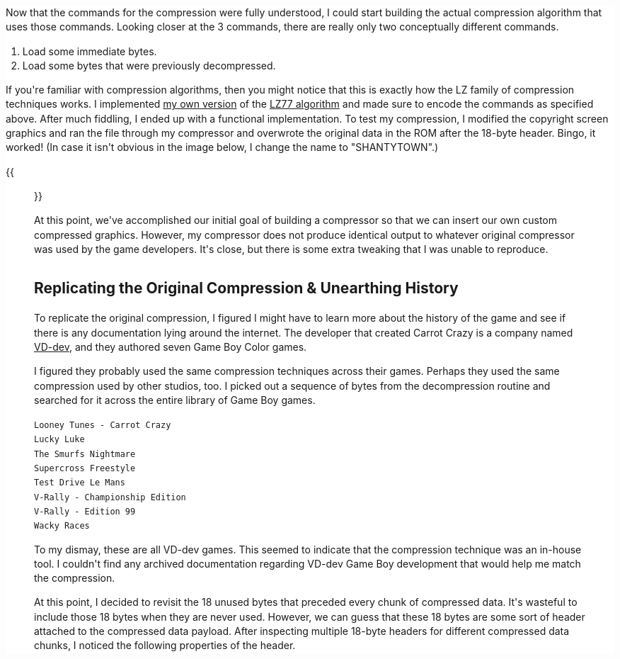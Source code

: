 Now that the commands for the compression were fully understood, I could start building the actual compression algorithm that uses those commands. Looking closer at the 3 commands, there are really only two conceptually different commands.

1. Load some immediate bytes.
2. Load some bytes that were previously decompressed.

If you're familiar with compression algorithms, then you might notice that this is exactly how the LZ family of compression techniques works. I implemented [my own version](https://gist.github.com/huderlem/3066695dc94132f3973478c97d7b68b1) of the [LZ77 algorithm](https://en.wikipedia.org/wiki/LZ77_and_LZ78#Pseudocode) and made sure to encode the commands as specified above. After much fiddling, I ended up with a functional implementation. To test my compression, I modified the copyright screen graphics and ran the file through my compressor and overwrote the original data in the ROM after the 18-byte header. Bingo, it worked! (In case it isn't obvious in the image below, I change the name to "SHANTYTOWN".)

{{<figure src="/blog/posts/carrot-crazy-2/custom-graphics.png" title="Custom Compressed Graphics">}}

At this point, we've accomplished our initial goal of building a compressor so that we can insert our own custom compressed graphics. However, my compressor does not produce identical output to whatever original compressor was used by the game developers. It's close, but there is some extra tweaking that I was unable to reproduce.

## Replicating the Original Compression & Unearthing History

To replicate the original compression, I figured I might have to learn more about the history of the game and see if there is any documentation lying around the internet. The developer that created Carrot Crazy is a company named [VD-dev](http://www.vd-dev.com/Games.html), and they authored seven Game Boy Color games.

I figured they probably used the same compression techniques across their games. Perhaps they used the same compression used by other studios, too. I picked out a sequence of bytes from the decompression routine and searched for it across the entire library of Game Boy games.

```plaintext
Looney Tunes - Carrot Crazy
Lucky Luke
The Smurfs Nightmare
Supercross Freestyle
Test Drive Le Mans
V-Rally - Championship Edition
V-Rally - Edition 99
Wacky Races
```

To my dismay, these are all VD-dev games. This seemed to indicate that the compression technique was an in-house tool. I couldn't find any archived documentation regarding VD-dev Game Boy development that would help me match the compression.

At this point, I decided to revisit the 18 unused bytes that preceded every chunk of compressed data. It's wasteful to include those 18 bytes when they are never used. However, we can guess that these 18 bytes are some sort of header attached to the compressed data payload. After inspecting multiple 18-byte headers for different compressed data chunks, I noticed the following properties of the header.
